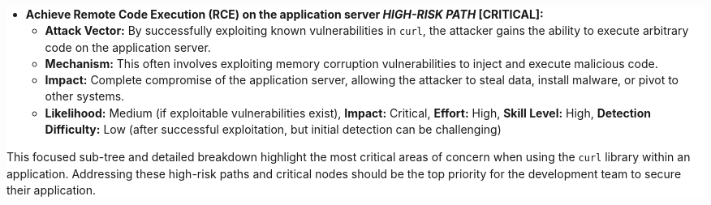 * **Achieve Remote Code Execution (RCE) on the application server ***HIGH-RISK PATH*** [CRITICAL]:**
    * **Attack Vector:** By successfully exploiting known vulnerabilities in `curl`, the attacker gains the ability to execute arbitrary code on the application server.
    * **Mechanism:** This often involves exploiting memory corruption vulnerabilities to inject and execute malicious code.
    * **Impact:** Complete compromise of the application server, allowing the attacker to steal data, install malware, or pivot to other systems.
    * **Likelihood:** Medium (if exploitable vulnerabilities exist), **Impact:** Critical, **Effort:** High, **Skill Level:** High, **Detection Difficulty:** Low (after successful exploitation, but initial detection can be challenging)

This focused sub-tree and detailed breakdown highlight the most critical areas of concern when using the `curl` library within an application. Addressing these high-risk paths and critical nodes should be the top priority for the development team to secure their application.